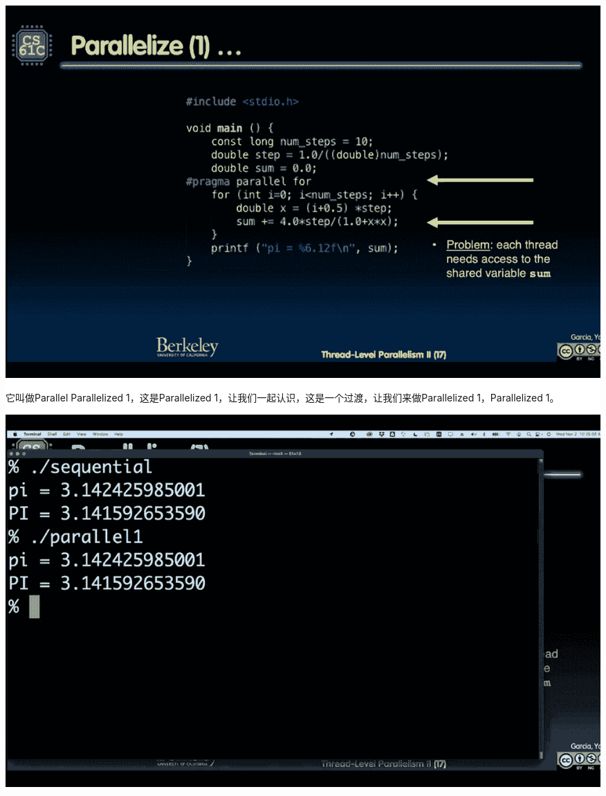 ![](img/871db9a38be557766c273c0ebed8a644_57.png)

它叫做Parallel Parallelized 1，这是Parallelized 1，让我们一起认识，这是一个过渡，让我们来做Parallelized 1，Parallelized 1。



![](img/871db9a38be557766c273c0ebed8a644_59.png)
